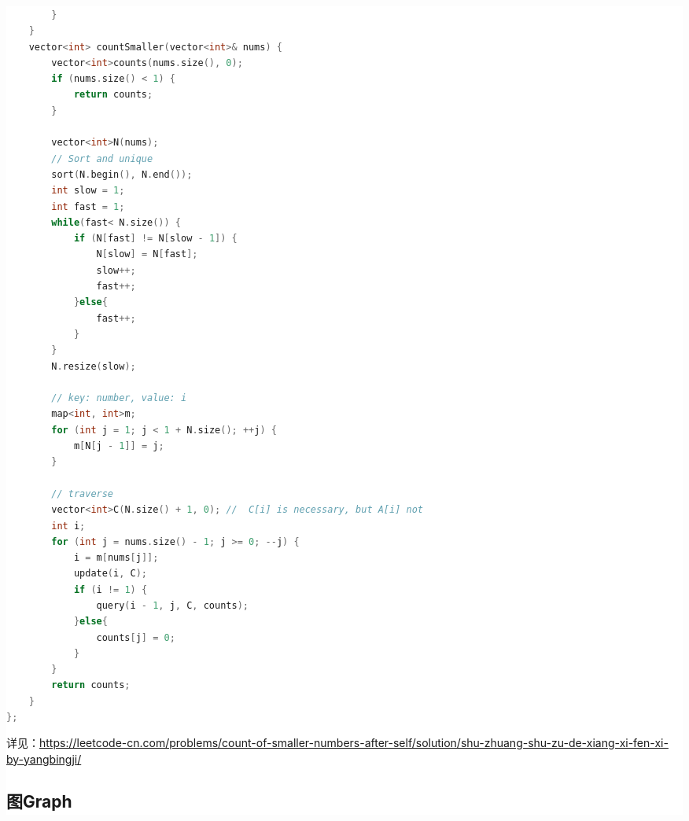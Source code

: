 ```c++
        }
    }
    vector<int> countSmaller(vector<int>& nums) {
        vector<int>counts(nums.size(), 0);
        if (nums.size() < 1) {
            return counts;
        }
        
        vector<int>N(nums);
        // Sort and unique
        sort(N.begin(), N.end());
        int slow = 1;
        int fast = 1;
        while(fast< N.size()) {
            if (N[fast] != N[slow - 1]) {
                N[slow] = N[fast];
                slow++;
                fast++;
            }else{
                fast++;
            }
        }
        N.resize(slow);
        
        // key: number, value: i
        map<int, int>m;
        for (int j = 1; j < 1 + N.size(); ++j) {
            m[N[j - 1]] = j;
        }
        
        // traverse
        vector<int>C(N.size() + 1, 0); //  C[i] is necessary, but A[i] not
        int i;
        for (int j = nums.size() - 1; j >= 0; --j) {
            i = m[nums[j]];
            update(i, C);
            if (i != 1) {
                query(i - 1, j, C, counts);
            }else{
                counts[j] = 0;
            }
        }
        return counts;
    }
};
```

详见：https://leetcode-cn.com/problems/count-of-smaller-numbers-after-self/solution/shu-zhuang-shu-zu-de-xiang-xi-fen-xi-by-yangbingji/

## 图Graph
